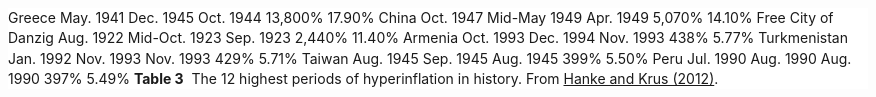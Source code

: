 </tr>
<tr>
<td style="text-align: left;">Greece</td>
<td>May. 1941</td>
<td>Dec. 1945</td>
<td>Oct. 1944</td>
<td>13,800%</td>
<td>17.90%</td>
</tr>
<tr>
<td style="text-align: left;">China</td>
<td>Oct. 1947</td>
<td>Mid-May 1949</td>
<td>Apr. 1949</td>
<td>5,070%</td>
<td>14.10%</td>
</tr>
<tr>
<td style="text-align: left;">Free City of Danzig</td>
<td>Aug. 1922</td>
<td>Mid-Oct. 1923</td>
<td>Sep. 1923</td>
<td>2,440%</td>
<td>11.40%</td>
</tr>
<tr>
<td style="text-align: left;">Armenia</td>
<td>Oct. 1993</td>
<td>Dec. 1994</td>
<td>Nov. 1993</td>
<td>438%</td>
<td>5.77%</td>
</tr>
<tr>
<td style="text-align: left;">Turkmenistan</td>
<td>Jan. 1992</td>
<td>Nov. 1993</td>
<td>Nov. 1993</td>
<td>429%</td>
<td>5.71%</td>
</tr>
<tr>
<td style="text-align: left;">Taiwan</td>
<td>Aug. 1945</td>
<td>Sep. 1945</td>
<td>Aug. 1945</td>
<td>399%</td>
<td>5.50%</td>
</tr>
<tr>
<td style="text-align: left;">Peru</td>
<td>Jul. 1990</td>
<td>Aug. 1990</td>
<td>Aug. 1990</td>
<td>397%</td>
<td>5.49%</td>
</tr>
</tbody>
<caption><strong>Table 3</strong>&nbsp;&nbsp;The 12 highest periods of hyperinflation in history. From <a href="https://www.cato.org/sites/cato.org/files/pubs/pdf/hanke-krus-hyperinflation-table-may-2013.pdf">Hanke and Krus (2012)</a>.</caption>
</table>

